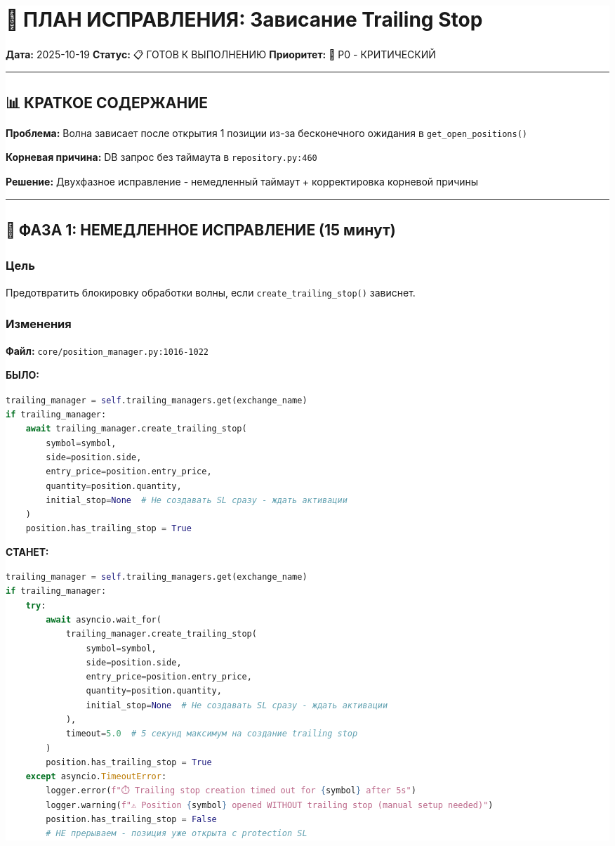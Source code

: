 # 🔧 ПЛАН ИСПРАВЛЕНИЯ: Зависание Trailing Stop

**Дата:** 2025-10-19
**Статус:** 📋 ГОТОВ К ВЫПОЛНЕНИЮ
**Приоритет:** 🔴 P0 - КРИТИЧЕСКИЙ

---

## 📊 КРАТКОЕ СОДЕРЖАНИЕ

**Проблема:** Волна зависает после открытия 1 позиции из-за бесконечного ожидания в `get_open_positions()`

**Корневая причина:** DB запрос без таймаута в `repository.py:460`

**Решение:** Двухфазное исправление - немедленный таймаут + корректировка корневой причины

---

## 🎯 ФАЗА 1: НЕМЕДЛЕННОЕ ИСПРАВЛЕНИЕ (15 минут)

### Цель
Предотвратить блокировку обработки волны, если `create_trailing_stop()` зависнет.

### Изменения

**Файл:** `core/position_manager.py:1016-1022`

**БЫЛО:**
```python
trailing_manager = self.trailing_managers.get(exchange_name)
if trailing_manager:
    await trailing_manager.create_trailing_stop(
        symbol=symbol,
        side=position.side,
        entry_price=position.entry_price,
        quantity=position.quantity,
        initial_stop=None  # Не создавать SL сразу - ждать активации
    )
    position.has_trailing_stop = True
```

**СТАНЕТ:**
```python
trailing_manager = self.trailing_managers.get(exchange_name)
if trailing_manager:
    try:
        await asyncio.wait_for(
            trailing_manager.create_trailing_stop(
                symbol=symbol,
                side=position.side,
                entry_price=position.entry_price,
                quantity=position.quantity,
                initial_stop=None  # Не создавать SL сразу - ждать активации
            ),
            timeout=5.0  # 5 секунд максимум на создание trailing stop
        )
        position.has_trailing_stop = True
    except asyncio.TimeoutError:
        logger.error(f"⏱️ Trailing stop creation timed out for {symbol} after 5s")
        logger.warning(f"⚠️ Position {symbol} opened WITHOUT trailing stop (manual setup needed)")
        position.has_trailing_stop = False
        # НЕ прерываем - позиция уже открыта с protection SL
```
